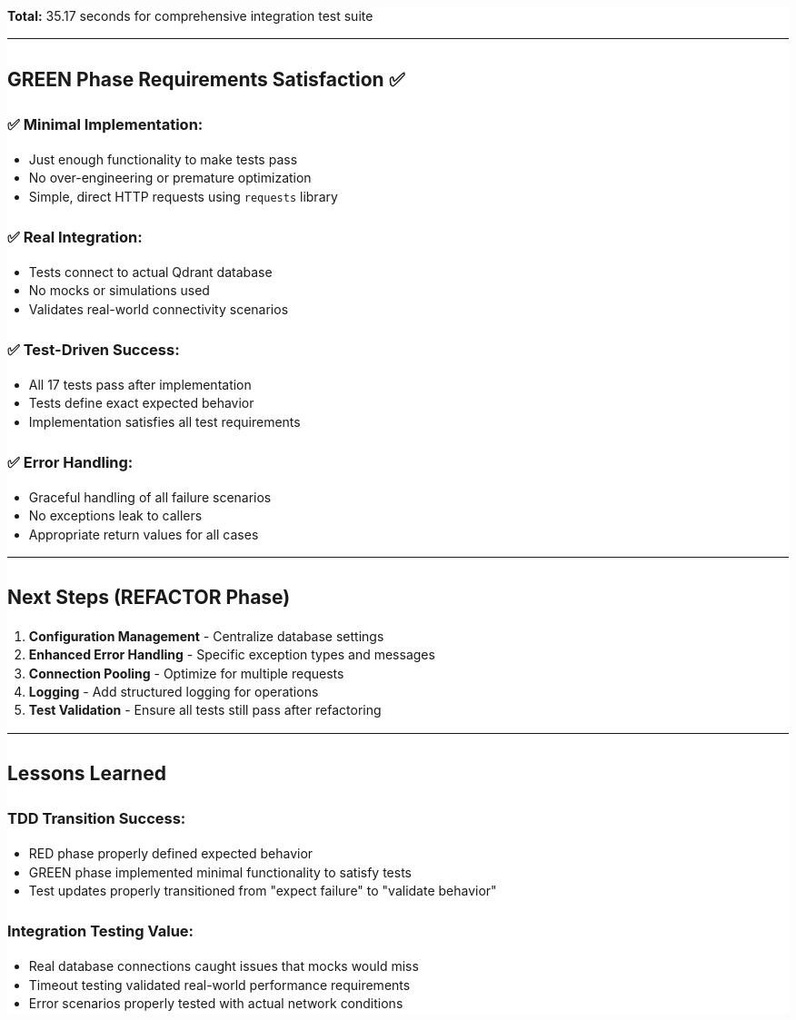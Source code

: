**Total:** 35.17 seconds for comprehensive integration test suite

---

## GREEN Phase Requirements Satisfaction ✅

### ✅ Minimal Implementation:
- Just enough functionality to make tests pass
- No over-engineering or premature optimization
- Simple, direct HTTP requests using `requests` library

### ✅ Real Integration:
- Tests connect to actual Qdrant database
- No mocks or simulations used
- Validates real-world connectivity scenarios

### ✅ Test-Driven Success:
- All 17 tests pass after implementation
- Tests define exact expected behavior
- Implementation satisfies all test requirements

### ✅ Error Handling:
- Graceful handling of all failure scenarios
- No exceptions leak to callers
- Appropriate return values for all cases

---

## Next Steps (REFACTOR Phase)

1. **Configuration Management** - Centralize database settings
2. **Enhanced Error Handling** - Specific exception types and messages
3. **Connection Pooling** - Optimize for multiple requests
4. **Logging** - Add structured logging for operations
5. **Test Validation** - Ensure all tests still pass after refactoring

---

## Lessons Learned

### TDD Transition Success:
- RED phase properly defined expected behavior
- GREEN phase implemented minimal functionality to satisfy tests
- Test updates properly transitioned from "expect failure" to "validate behavior"

### Integration Testing Value:
- Real database connections caught issues that mocks would miss
- Timeout testing validated real-world performance requirements
- Error scenarios properly tested with actual network conditions
